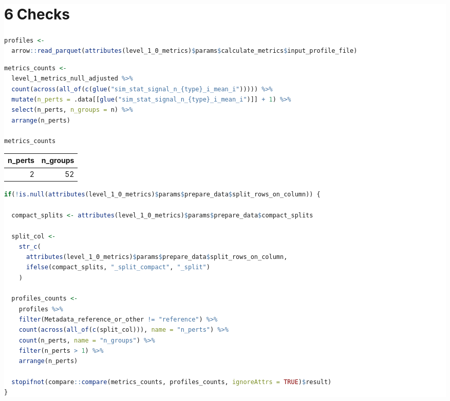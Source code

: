 # 6 Checks

``` r
profiles <-
  arrow::read_parquet(attributes(level_1_0_metrics)$params$calculate_metrics$input_profile_file)
```

``` r
metrics_counts <-
  level_1_metrics_null_adjusted %>%
  count(across(all_of(c(glue("sim_stat_signal_n_{type}_i_mean_i"))))) %>%
  mutate(n_perts = .data[[glue("sim_stat_signal_n_{type}_i_mean_i")]] + 1) %>%
  select(n_perts, n_groups = n) %>%
  arrange(n_perts)

metrics_counts
```

<div class="kable-table">

| n_perts | n_groups |
|--------:|---------:|
|       2 |       52 |

</div>

``` r
if(!is.null(attributes(level_1_0_metrics)$params$prepare_data$split_rows_on_column)) {

  compact_splits <- attributes(level_1_0_metrics)$params$prepare_data$compact_splits

  split_col <-
    str_c(
      attributes(level_1_0_metrics)$params$prepare_data$split_rows_on_column,
      ifelse(compact_splits, "_split_compact", "_split")
    )

  profiles_counts <-
    profiles %>%
    filter(Metadata_reference_or_other != "reference") %>%
    count(across(all_of(c(split_col))), name = "n_perts") %>%
    count(n_perts, name = "n_groups") %>%
    filter(n_perts > 1) %>%
    arrange(n_perts)

  stopifnot(compare::compare(metrics_counts, profiles_counts, ignoreAttrs = TRUE)$result)
}
```
